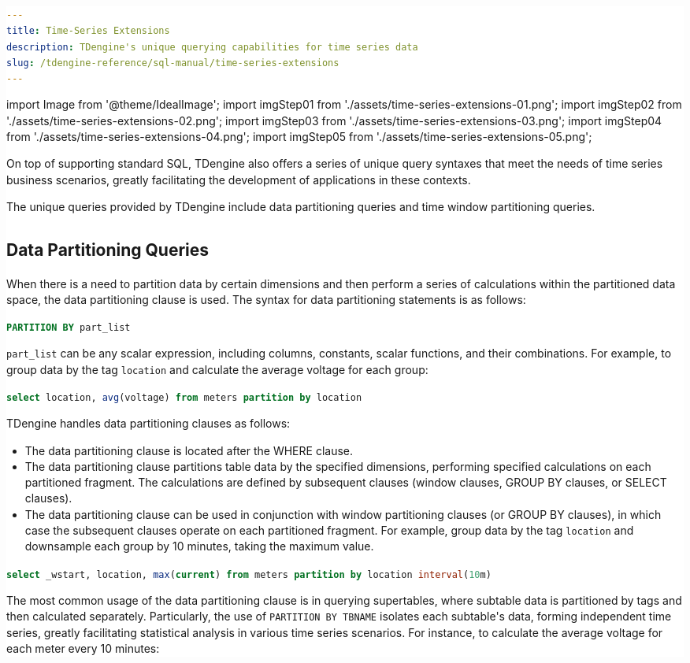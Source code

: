 ```yaml
---
title: Time-Series Extensions
description: TDengine's unique querying capabilities for time series data
slug: /tdengine-reference/sql-manual/time-series-extensions
---
```


import Image from '@theme/IdealImage';
import imgStep01 from './assets/time-series-extensions-01.png';
import imgStep02 from './assets/time-series-extensions-02.png';
import imgStep03 from './assets/time-series-extensions-03.png';
import imgStep04 from './assets/time-series-extensions-04.png';
import imgStep05 from './assets/time-series-extensions-05.png';

On top of supporting standard SQL, TDengine also offers a series of unique query syntaxes that meet the needs of time series business scenarios, greatly facilitating the development of applications in these contexts.

The unique queries provided by TDengine include data partitioning queries and time window partitioning queries.

## Data Partitioning Queries

When there is a need to partition data by certain dimensions and then perform a series of calculations within the partitioned data space, the data partitioning clause is used. The syntax for data partitioning statements is as follows:

```sql
PARTITION BY part_list
```

`part_list` can be any scalar expression, including columns, constants, scalar functions, and their combinations. For example, to group data by the tag `location` and calculate the average voltage for each group:

```sql
select location, avg(voltage) from meters partition by location
```

TDengine handles data partitioning clauses as follows:

- The data partitioning clause is located after the WHERE clause.
- The data partitioning clause partitions table data by the specified dimensions, performing specified calculations on each partitioned fragment. The calculations are defined by subsequent clauses (window clauses, GROUP BY clauses, or SELECT clauses).
- The data partitioning clause can be used in conjunction with window partitioning clauses (or GROUP BY clauses), in which case the subsequent clauses operate on each partitioned fragment. For example, group data by the tag `location` and downsample each group by 10 minutes, taking the maximum value.

```sql
select _wstart, location, max(current) from meters partition by location interval(10m)
```

The most common usage of the data partitioning clause is in querying supertables, where subtable data is partitioned by tags and then calculated separately. Particularly, the use of `PARTITION BY TBNAME` isolates each subtable's data, forming independent time series, greatly facilitating statistical analysis in various time series scenarios. For instance, to calculate the average voltage for each meter every 10 minutes:
